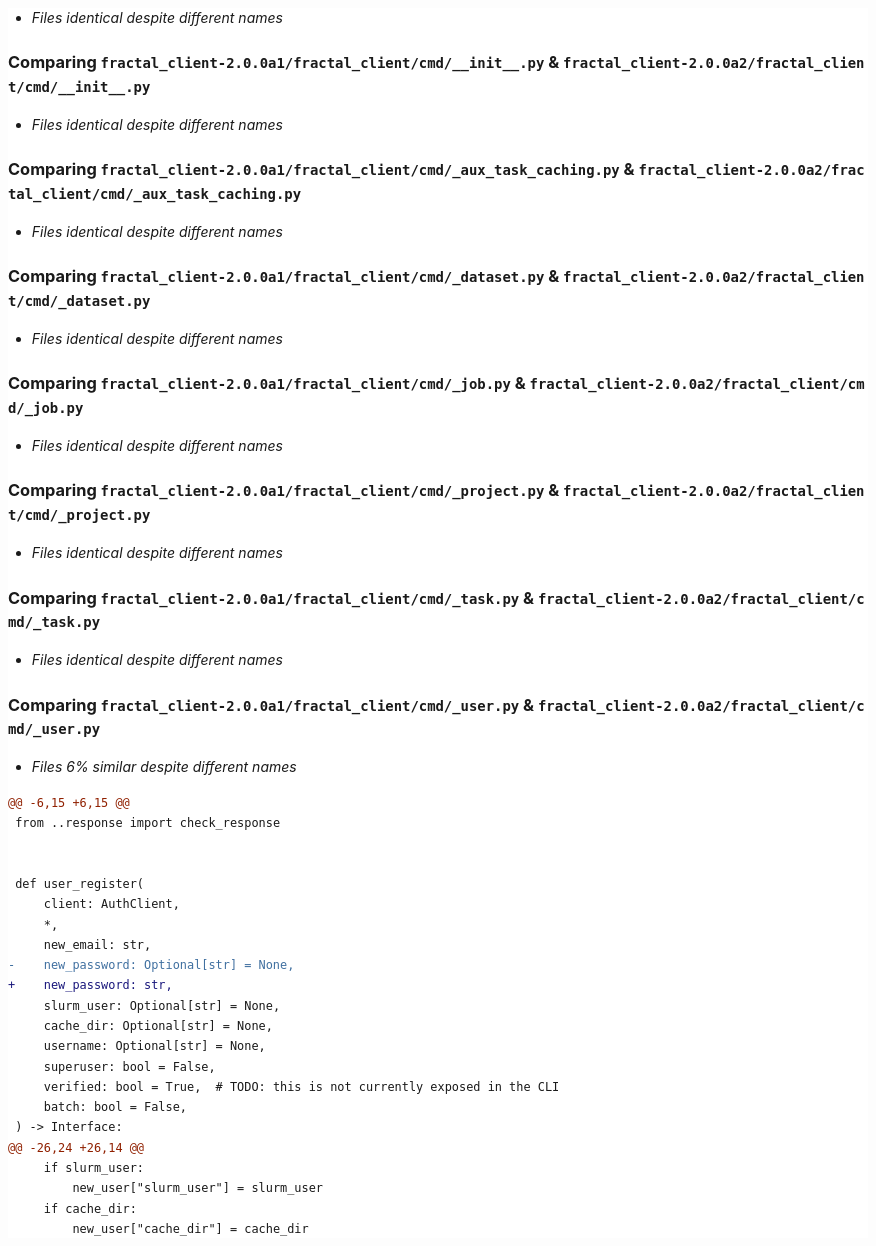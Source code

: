  * *Files identical despite different names*

### Comparing `fractal_client-2.0.0a1/fractal_client/cmd/__init__.py` & `fractal_client-2.0.0a2/fractal_client/cmd/__init__.py`

 * *Files identical despite different names*

### Comparing `fractal_client-2.0.0a1/fractal_client/cmd/_aux_task_caching.py` & `fractal_client-2.0.0a2/fractal_client/cmd/_aux_task_caching.py`

 * *Files identical despite different names*

### Comparing `fractal_client-2.0.0a1/fractal_client/cmd/_dataset.py` & `fractal_client-2.0.0a2/fractal_client/cmd/_dataset.py`

 * *Files identical despite different names*

### Comparing `fractal_client-2.0.0a1/fractal_client/cmd/_job.py` & `fractal_client-2.0.0a2/fractal_client/cmd/_job.py`

 * *Files identical despite different names*

### Comparing `fractal_client-2.0.0a1/fractal_client/cmd/_project.py` & `fractal_client-2.0.0a2/fractal_client/cmd/_project.py`

 * *Files identical despite different names*

### Comparing `fractal_client-2.0.0a1/fractal_client/cmd/_task.py` & `fractal_client-2.0.0a2/fractal_client/cmd/_task.py`

 * *Files identical despite different names*

### Comparing `fractal_client-2.0.0a1/fractal_client/cmd/_user.py` & `fractal_client-2.0.0a2/fractal_client/cmd/_user.py`

 * *Files 6% similar despite different names*

```diff
@@ -6,15 +6,15 @@
 from ..response import check_response
 
 
 def user_register(
     client: AuthClient,
     *,
     new_email: str,
-    new_password: Optional[str] = None,
+    new_password: str,
     slurm_user: Optional[str] = None,
     cache_dir: Optional[str] = None,
     username: Optional[str] = None,
     superuser: bool = False,
     verified: bool = True,  # TODO: this is not currently exposed in the CLI
     batch: bool = False,
 ) -> Interface:
@@ -26,24 +26,14 @@
     if slurm_user:
         new_user["slurm_user"] = slurm_user
     if cache_dir:
         new_user["cache_dir"] = cache_dir
```